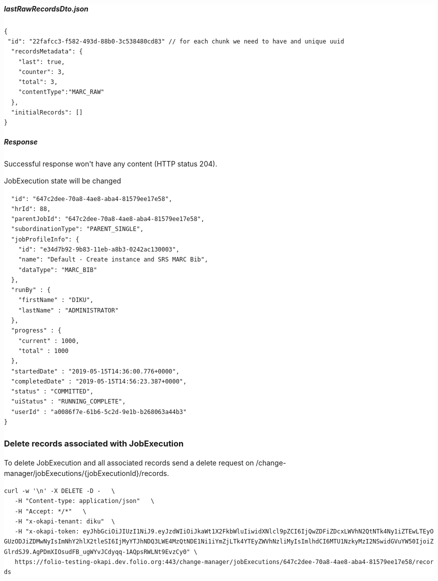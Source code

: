 ##### lastRawRecordsDto.json

```
{
 "id": "22fafcc3-f582-493d-88b0-3c538480cd83" // for each chunk we need to have and unique uuid
  "recordsMetadata": {
    "last": true,
    "counter": 3,
    "total": 3,
    "contentType":"MARC_RAW"
  },
  "initialRecords": []
}
```

##### Response
Successful response won't have any content (HTTP status 204).

JobExecution state will be changed
```
  "id": "647c2dee-70a8-4ae8-aba4-81579ee17e58",
  "hrId": 88,
  "parentJobId": "647c2dee-70a8-4ae8-aba4-81579ee17e58",
  "subordinationType": "PARENT_SINGLE",
  "jobProfileInfo": {
    "id": "e34d7b92-9b83-11eb-a8b3-0242ac130003",
    "name": "Default - Create instance and SRS MARC Bib",
    "dataType": "MARC_BIB"
  }, 
  "runBy" : {
    "firstName" : "DIKU",
    "lastName" : "ADMINISTRATOR"
  },
  "progress" : {
    "current" : 1000,
    "total" : 1000
  },
  "startedDate" : "2019-05-15T14:36:00.776+0000",
  "completedDate" : "2019-05-15T14:56:23.387+0000",
  "status" : "COMMITTED",
  "uiStatus" : "RUNNING_COMPLETE",
  "userId" : "a0086f7e-61b6-5c2d-9e1b-b268063a44b3"
}
```

### Delete records associated with JobExecution

To delete JobExecution and all associated records send a delete request on /change-manager/jobExecutions/{jobExecutionId}/records.

```
curl -w '\n' -X DELETE -D -   \
   -H "Content-type: application/json"   \
   -H "Accept: */*"   \
   -H "x-okapi-tenant: diku"  \
   -H "x-okapi-token: eyJhbGciOiJIUzI1NiJ9.eyJzdWIiOiJkaWt1X2FkbWluIiwidXNlcl9pZCI6IjQwZDFiZDcxLWVhN2QtNTk4Ny1iZTEwLTEyOGUzODJiZDMwNyIsImNhY2hlX2tleSI6IjMyYTJhNDQ3LWE4MzQtNDE1Ni1iYmZjLTk4YTEyZWVhNzliMyIsImlhdCI6MTU1NzkyMzI2NSwidGVuYW50IjoiZGlrdSJ9.AgPDmXIOsudFB_ugWYvJCdyqq-1AQpsRWLNt9EvzCy0" \
   https://folio-testing-okapi.dev.folio.org:443/change-manager/jobExecutions/647c2dee-70a8-4ae8-aba4-81579ee17e58/records
```
